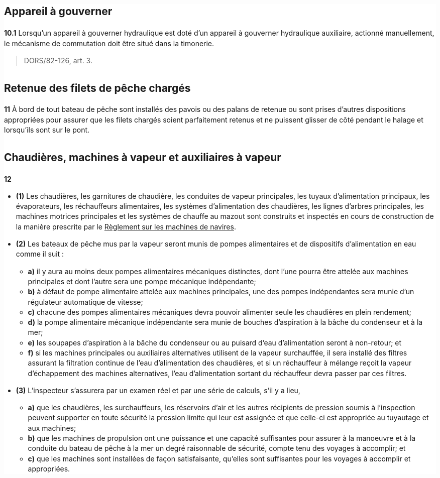 



## Appareil à gouverner


**10.1** Lorsqu’un appareil à gouverner hydraulique est doté d’un appareil à gouverner hydraulique auxiliaire, actionné manuellement, le mécanisme de commutation doit être situé dans la timonerie.
> DORS/82-126, art. 3.





## Retenue des filets de pêche chargés


**11** À bord de tout bateau de pêche sont installés des pavois ou des palans de retenue ou sont prises d’autres dispositions appropriées pour assurer que les filets chargés soient parfaitement retenus et ne puissent glisser de côté pendant le halage et lorsqu’ils sont sur le pont.




## Chaudières, machines à vapeur et auxiliaires à vapeur


**12** 

- **(1)** Les chaudières, les garnitures de chaudière, les conduites de vapeur principales, les tuyaux d’alimentation principaux, les évaporateurs, les réchauffeurs alimentaires, les systèmes d’alimentation des chaudières, les lignes d’arbres principales, les machines motrices principales et les systèmes de chauffe au mazout sont construits et inspectés en cours de construction de la manière prescrite par le [Règlement sur les machines de navires](/fr/Règlements/Décrets,%20ordonnances%20et%20règlements%20statutaires/90/264.md).

- **(2)** Les bateaux de pêche mus par la vapeur seront munis de pompes alimentaires et de dispositifs d’alimentation en eau comme il suit :
	- **a)** il y aura au moins deux pompes alimentaires mécaniques distinctes, dont l’une pourra être attelée aux machines principales et dont l’autre sera une pompe mécanique indépendante;
	- **b)** à défaut de pompe alimentaire attelée aux machines principales, une des pompes indépendantes sera munie d’un régulateur automatique de vitesse;
	- **c)** chacune des pompes alimentaires mécaniques devra pouvoir alimenter seule les chaudières en plein rendement;
	- **d)** la pompe alimentaire mécanique indépendante sera munie de bouches d’aspiration à la bâche du condenseur et à la mer;
	- **e)** les soupapes d’aspiration à la bâche du condenseur ou au puisard d’eau d’alimentation seront à non-retour; et
	- **f)** si les machines principales ou auxiliaires alternatives utilisent de la vapeur surchauffée, il sera installé des filtres assurant la filtration continue de l’eau d’alimentation des chaudières, et si un réchauffeur à mélange reçoit la vapeur d’échappement des machines alternatives, l’eau d’alimentation sortant du réchauffeur devra passer par ces filtres.

- **(3)** L’inspecteur s’assurera par un examen réel et par une série de calculs, s’il y a lieu,
	- **a)** que les chaudières, les surchauffeurs, les réservoirs d’air et les autres récipients de pression soumis à l’inspection peuvent supporter en toute sécurité la pression limite qui leur est assignée et que celle-ci est appropriée au tuyautage et aux machines;
	- **b)** que les machines de propulsion ont une puissance et une capacité suffisantes pour assurer à la manoeuvre et à la conduite du bateau de pêche à la mer un degré raisonnable de sécurité, compte tenu des voyages à accomplir; et
	- **c)** que les machines sont installées de façon satisfaisante, qu’elles sont suffisantes pour les voyages à accomplir et appropriées.

